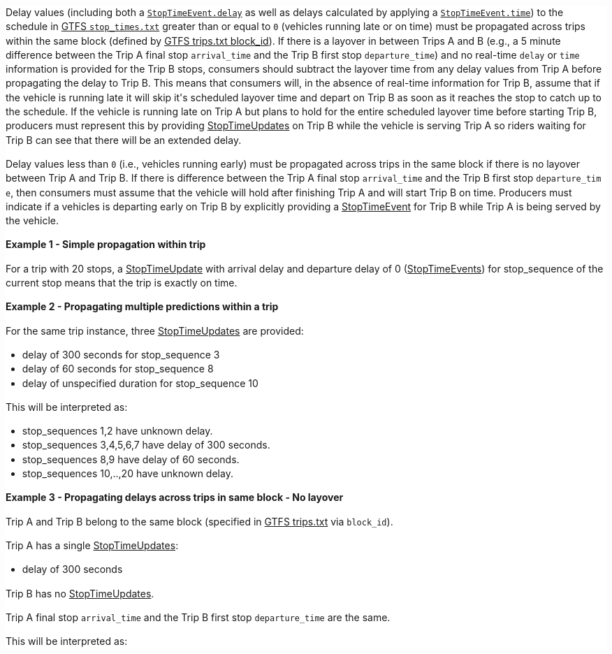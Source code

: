 Delay values (including both a [`StopTimeEvent.delay`](reference.md#message-stoptimeevent) as well as delays calculated by applying a [`StopTimeEvent.time`](reference.md#message-stoptimeevent)) to the schedule in [GTFS `stop_times.txt`](/gtfs/spec/en/reference.md#stop_timestxt) greater than or equal to `0` (vehicles running late or on time) must be propagated across trips within the same block (defined by [GTFS trips.txt block_id](/gtfs/spec/en/reference.md#tripstxt)).  If there is a layover in between Trips A and B (e.g., a 5 minute difference between the Trip A final stop `arrival_time` and the Trip B first stop `departure_time`) and no real-time `delay` or `time` information is provided for the Trip B stops, consumers should subtract the layover time from any delay values from Trip A before propagating the delay to Trip B.  This means that consumers will, in the absence of real-time information for Trip B, assume that if the vehicle is running late it will skip it's scheduled layover time and depart on Trip B as soon as it reaches the stop to catch up to the schedule.  If the vehicle is running late on Trip A but plans to hold for the entire scheduled layover time before starting Trip B, producers must represent this by providing [StopTimeUpdates](reference.md#StopTimeUpdate) on Trip B while the vehicle is serving Trip A so riders waiting for Trip B can see that there will be an extended delay. 

Delay values less than `0` (i.e., vehicles running early) must be propagated across trips in the same block if there is no layover between Trip A and Trip B. If there is difference between the Trip A final stop `arrival_time` and the Trip B first stop `departure_time`, then consumers must assume that the vehicle will hold after finishing Trip A and will start Trip B on time. Producers must indicate if a vehicles is departing early on Trip B by explicitly providing a [StopTimeEvent](reference.md#StopTimeEvent) for Trip B while Trip A is being served by the vehicle.

**Example 1 - Simple propagation within trip**

For a trip with 20 stops, a [StopTimeUpdate](reference.md#StopTimeUpdate) with arrival delay and departure delay of 0 ([StopTimeEvents](reference.md#StopTimeEvent)) for stop_sequence of the current stop means that the trip is exactly on time.

**Example 2 - Propagating multiple predictions within a trip**

For the same trip instance, three [StopTimeUpdates](reference.md#StopTimeUpdate) are provided:

*   delay of 300 seconds for stop_sequence 3
*   delay of 60 seconds for stop_sequence 8
*   delay of unspecified duration for stop_sequence 10

This will be interpreted as:

*   stop_sequences 1,2 have unknown delay.
*   stop_sequences 3,4,5,6,7 have delay of 300 seconds.
*   stop_sequences 8,9 have delay of 60 seconds.
*   stop_sequences 10,..,20 have unknown delay.

**Example 3 - Propagating delays across trips in same block - No layover**

Trip A and Trip B belong to the same block (specified in [GTFS trips.txt](/gtfs/spec/en/reference.md#tripstxt) via `block_id`).

Trip A has a single [StopTimeUpdates](reference.md#StopTimeUpdate):

*   delay of 300 seconds

Trip B has no [StopTimeUpdates](reference.md#StopTimeUpdate).

Trip A final stop `arrival_time` and the Trip B first stop `departure_time` are the same.

This will be interpreted as:
